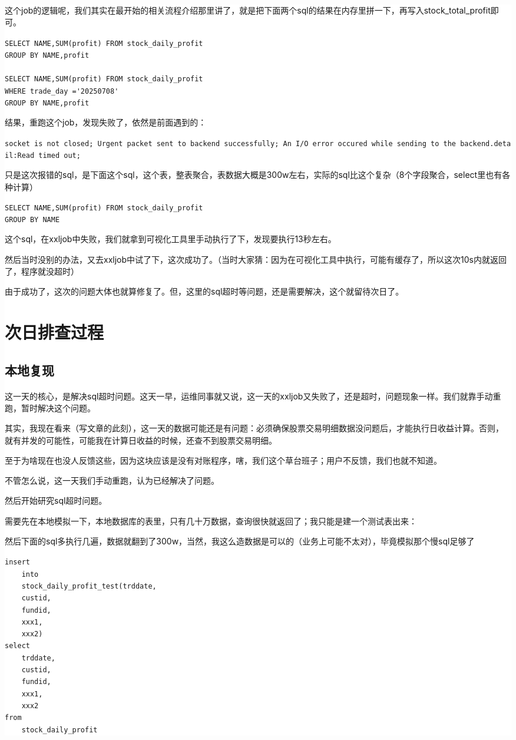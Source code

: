 这个job的逻辑呢，我们其实在最开始的相关流程介绍那里讲了，就是把下面两个sql的结果在内存里拼一下，再写入stock\_total\_profit即可。

    SELECT NAME,SUM(profit) FROM stock_daily_profit 
    GROUP BY NAME,profit
    
    SELECT NAME,SUM(profit) FROM stock_daily_profit 
    WHERE trade_day ='20250708' 
    GROUP BY NAME,profit
    

结果，重跑这个job，发现失败了，依然是前面遇到的：

    socket is not closed; Urgent packet sent to backend successfully; An I/O error occured while sending to the backend.detail:Read timed out; 
    

只是这次报错的sql，是下面这个sql，这个表，整表聚合，表数据大概是300w左右，实际的sql比这个复杂（8个字段聚合，select里也有各种计算）

    SELECT NAME,SUM(profit) FROM stock_daily_profit 
    GROUP BY NAME
    

这个sql，在xxljob中失败，我们就拿到可视化工具里手动执行了下，发现要执行13秒左右。

然后当时没别的办法，又去xxljob中试了下，这次成功了。（当时大家猜：因为在可视化工具中执行，可能有缓存了，所以这次10s内就返回了，程序就没超时）

由于成功了，这次的问题大体也就算修复了。但，这里的sql超时等问题，还是需要解决，这个就留待次日了。

次日排查过程
======

本地复现
----

这一天的核心，是解决sql超时问题。这天一早，运维同事就又说，这一天的xxljob又失败了，还是超时，问题现象一样。我们就靠手动重跑，暂时解决这个问题。

其实，我现在看来（写文章的此刻），这一天的数据可能还是有问题：必须确保股票交易明细数据没问题后，才能执行日收益计算。否则，就有并发的可能性，可能我在计算日收益的时候，还查不到股票交易明细。

至于为啥现在也没人反馈这些，因为这块应该是没有对账程序，嗐，我们这个草台班子；用户不反馈，我们也就不知道。

不管怎么说，这一天我们手动重跑，认为已经解决了问题。

然后开始研究sql超时问题。

需要先在本地模拟一下，本地数据库的表里，只有几十万数据，查询很快就返回了；我只能是建一个测试表出来：

然后下面的sql多执行几遍，数据就翻到了300w，当然，我这么造数据是可以的（业务上可能不太对），毕竟模拟那个慢sql足够了

    insert
    	into
    	stock_daily_profit_test(trddate,
    	custid,
    	fundid,
    	xxx1,
    	xxx2)
    select
    	trddate,
    	custid,
    	fundid,
    	xxx1,
    	xxx2
    from
    	stock_daily_profit
    